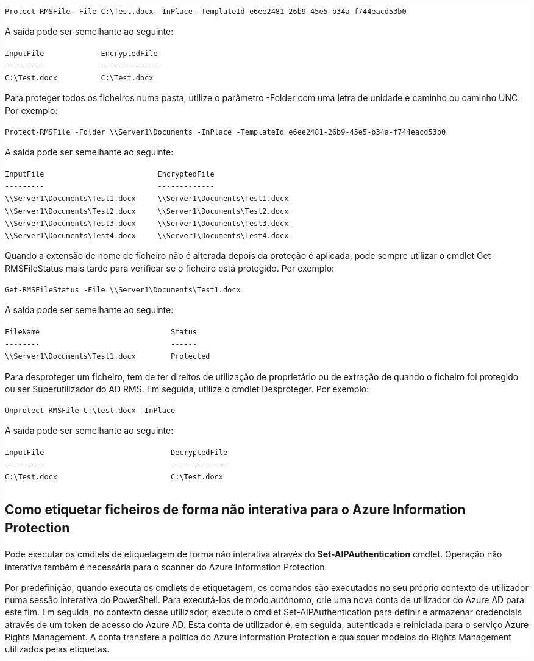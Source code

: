     Protect-RMSFile -File C:\Test.docx -InPlace -TemplateId e6ee2481-26b9-45e5-b34a-f744eacd53b0

A saída pode ser semelhante ao seguinte:

    InputFile             EncryptedFile
    ---------             -------------
    C:\Test.docx          C:\Test.docx   

Para proteger todos os ficheiros numa pasta, utilize o parâmetro -Folder com uma letra de unidade e caminho ou caminho UNC. Por exemplo:

    Protect-RMSFile -Folder \\Server1\Documents -InPlace -TemplateId e6ee2481-26b9-45e5-b34a-f744eacd53b0

A saída pode ser semelhante ao seguinte:

    InputFile                          EncryptedFile
    ---------                          -------------
    \\Server1\Documents\Test1.docx     \\Server1\Documents\Test1.docx   
    \\Server1\Documents\Test2.docx     \\Server1\Documents\Test2.docx   
    \\Server1\Documents\Test3.docx     \\Server1\Documents\Test3.docx   
    \\Server1\Documents\Test4.docx     \\Server1\Documents\Test4.docx   

Quando a extensão de nome de ficheiro não é alterada depois da proteção é aplicada, pode sempre utilizar o cmdlet Get-RMSFileStatus mais tarde para verificar se o ficheiro está protegido. Por exemplo: 

    Get-RMSFileStatus -File \\Server1\Documents\Test1.docx

A saída pode ser semelhante ao seguinte:

    FileName                              Status
    --------                              ------
    \\Server1\Documents\Test1.docx        Protected

Para desproteger um ficheiro, tem de ter direitos de utilização de proprietário ou de extração de quando o ficheiro foi protegido ou ser Superutilizador do AD RMS. Em seguida, utilize o cmdlet Desproteger. Por exemplo:

    Unprotect-RMSFile C:\test.docx -InPlace

A saída pode ser semelhante ao seguinte:

    InputFile                             DecryptedFile
    ---------                             -------------
    C:\Test.docx                          C:\Test.docx

## <a name="how-to-label-files-non-interactively-for-azure-information-protection"></a>Como etiquetar ficheiros de forma não interativa para o Azure Information Protection

Pode executar os cmdlets de etiquetagem de forma não interativa através do **Set-AIPAuthentication** cmdlet. Operação não interativa também é necessária para o scanner do Azure Information Protection.

Por predefinição, quando executa os cmdlets de etiquetagem, os comandos são executados no seu próprio contexto de utilizador numa sessão interativa do PowerShell. Para executá-los de modo autónomo, crie uma nova conta de utilizador do Azure AD para este fim. Em seguida, no contexto desse utilizador, execute o cmdlet Set-AIPAuthentication para definir e armazenar credenciais através de um token de acesso do Azure AD. Esta conta de utilizador é, em seguida, autenticada e reiniciada para o serviço Azure Rights Management. A conta transfere a política do Azure Information Protection e quaisquer modelos do Rights Management utilizados pelas etiquetas.
